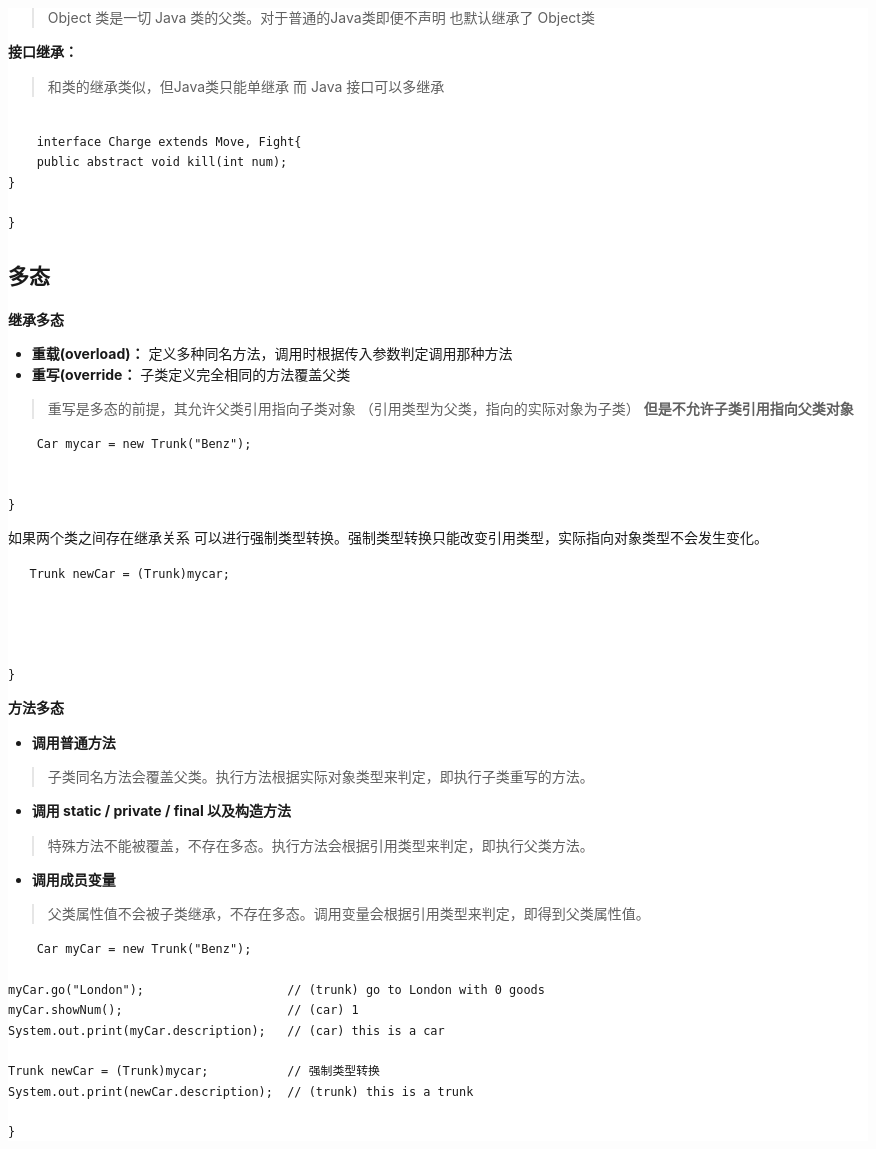 > Object 类是一切 Java 类的父类。对于普通的Java类即便不声明 也默认继承了 Object类  

**接口继承：**  

> 和类的继承类似，但Java类只能单继承 而 Java 接口可以多继承  

```java{

    interface Charge extends Move, Fight{  
    public abstract void kill(int num);
}

}  
```

## 多态  

**继承多态**  

- **重载(overload)：** 定义多种同名方法，调用时根据传入参数判定调用那种方法  
- **重写(override：** 子类定义完全相同的方法覆盖父类  

> 重写是多态的前提，其允许父类引用指向子类对象 （引用类型为父类，指向的实际对象为子类） **但是不允许子类引用指向父类对象** 

```java{
    Car mycar = new Trunk("Benz");


}
```  
如果两个类之间存在继承关系 可以进行强制类型转换。强制类型转换只能改变引用类型，实际指向对象类型不会发生变化。  
```java{
   Trunk newCar = (Trunk)mycar;




}
```

**方法多态**  

- **调用普通方法**  

> 子类同名方法会覆盖父类。执行方法根据实际对象类型来判定，即执行子类重写的方法。

- **调用 static / private / final 以及构造方法**  

> 特殊方法不能被覆盖，不存在多态。执行方法会根据引用类型来判定，即执行父类方法。

- **调用成员变量**

> 父类属性值不会被子类继承，不存在多态。调用变量会根据引用类型来判定，即得到父类属性值。

```java{
    Car myCar = new Trunk("Benz");

myCar.go("London");                    // (trunk) go to London with 0 goods
myCar.showNum();                       // (car) 1
System.out.print(myCar.description);   // (car) this is a car

Trunk newCar = (Trunk)mycar;           // 强制类型转换
System.out.print(newCar.description);  // (trunk) this is a trunk

}
```  
